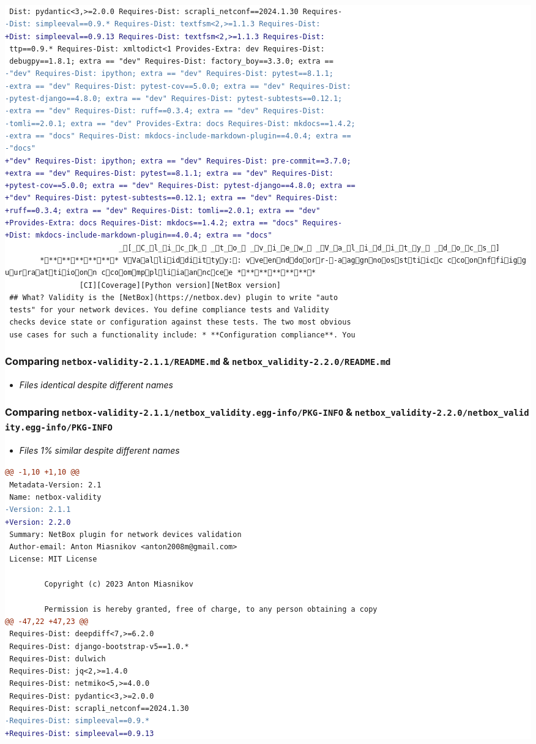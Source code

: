 ```diff
 Dist: pydantic<3,>=2.0.0 Requires-Dist: scrapli_netconf==2024.1.30 Requires-
-Dist: simpleeval==0.9.* Requires-Dist: textfsm<2,>=1.1.3 Requires-Dist:
+Dist: simpleeval==0.9.13 Requires-Dist: textfsm<2,>=1.1.3 Requires-Dist:
 ttp==0.9.* Requires-Dist: xmltodict<1 Provides-Extra: dev Requires-Dist:
 debugpy==1.8.1; extra == "dev" Requires-Dist: factory_boy==3.3.0; extra ==
-"dev" Requires-Dist: ipython; extra == "dev" Requires-Dist: pytest==8.1.1;
-extra == "dev" Requires-Dist: pytest-cov==5.0.0; extra == "dev" Requires-Dist:
-pytest-django==4.8.0; extra == "dev" Requires-Dist: pytest-subtests==0.12.1;
-extra == "dev" Requires-Dist: ruff==0.3.4; extra == "dev" Requires-Dist:
-tomli==2.0.1; extra == "dev" Provides-Extra: docs Requires-Dist: mkdocs==1.4.2;
-extra == "docs" Requires-Dist: mkdocs-include-markdown-plugin==4.0.4; extra ==
-"docs"
+"dev" Requires-Dist: ipython; extra == "dev" Requires-Dist: pre-commit==3.7.0;
+extra == "dev" Requires-Dist: pytest==8.1.1; extra == "dev" Requires-Dist:
+pytest-cov==5.0.0; extra == "dev" Requires-Dist: pytest-django==4.8.0; extra ==
+"dev" Requires-Dist: pytest-subtests==0.12.1; extra == "dev" Requires-Dist:
+ruff==0.3.4; extra == "dev" Requires-Dist: tomli==2.0.1; extra == "dev"
+Provides-Extra: docs Requires-Dist: mkdocs==1.4.2; extra == "docs" Requires-
+Dist: mkdocs-include-markdown-plugin==4.0.4; extra == "docs"
                          _[_C_l_i_c_k_ _t_o_ _v_i_e_w_ _V_a_l_i_d_i_t_y_ _d_o_c_s_]
        ************ VVaalliiddiittyy:: vveennddoorr--aaggnnoossttiicc ccoonnffiigguurraattiioonn ccoommpplliiaannccee ************
                 [CI][Coverage][Python version][NetBox version]
 ## What? Validity is the [NetBox](https://netbox.dev) plugin to write "auto
 tests" for your network devices. You define compliance tests and Validity
 checks device state or configuration against these tests. The two most obvious
 use cases for such a functionality include: * **Configuration compliance**. You
```

### Comparing `netbox-validity-2.1.1/README.md` & `netbox_validity-2.2.0/README.md`

 * *Files identical despite different names*

### Comparing `netbox-validity-2.1.1/netbox_validity.egg-info/PKG-INFO` & `netbox_validity-2.2.0/netbox_validity.egg-info/PKG-INFO`

 * *Files 1% similar despite different names*

```diff
@@ -1,10 +1,10 @@
 Metadata-Version: 2.1
 Name: netbox-validity
-Version: 2.1.1
+Version: 2.2.0
 Summary: NetBox plugin for network devices validation
 Author-email: Anton Miasnikov <anton2008m@gmail.com>
 License: MIT License
         
         Copyright (c) 2023 Anton Miasnikov
         
         Permission is hereby granted, free of charge, to any person obtaining a copy
@@ -47,22 +47,23 @@
 Requires-Dist: deepdiff<7,>=6.2.0
 Requires-Dist: django-bootstrap-v5==1.0.*
 Requires-Dist: dulwich
 Requires-Dist: jq<2,>=1.4.0
 Requires-Dist: netmiko<5,>=4.0.0
 Requires-Dist: pydantic<3,>=2.0.0
 Requires-Dist: scrapli_netconf==2024.1.30
-Requires-Dist: simpleeval==0.9.*
+Requires-Dist: simpleeval==0.9.13
```